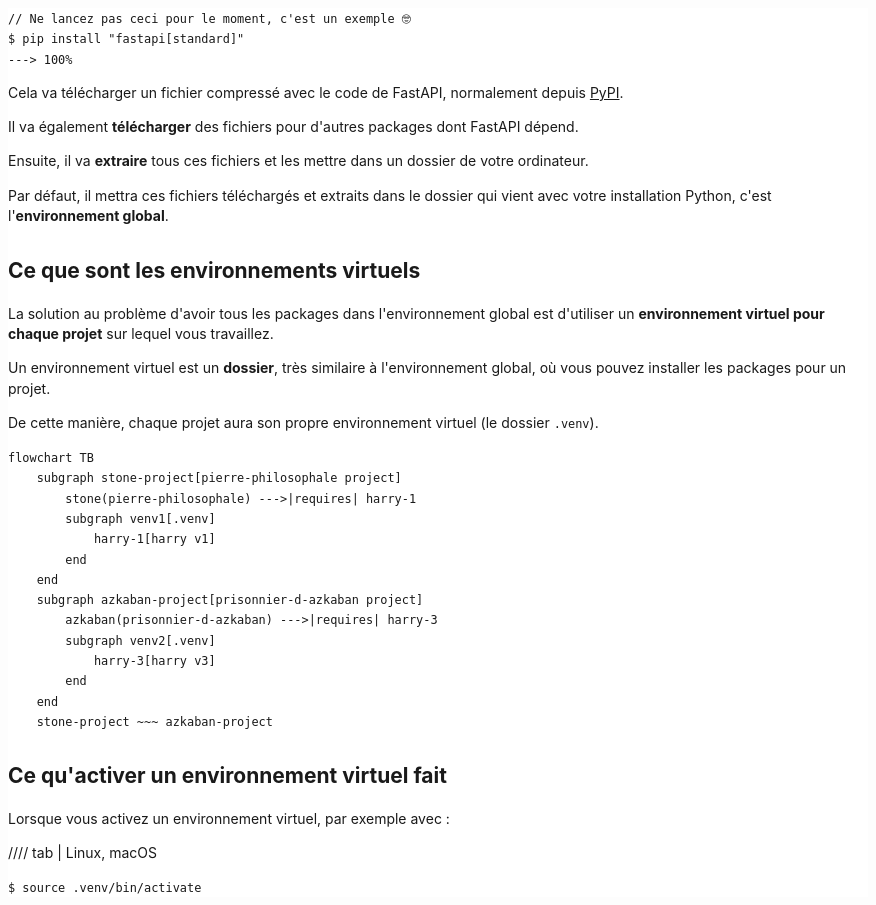 ```console
// Ne lancez pas ceci pour le moment, c'est un exemple 🤓
$ pip install "fastapi[standard]"
---> 100%
```

</div>

Cela va télécharger un fichier compressé avec le code de FastAPI, normalement depuis <a href="https://pypi.org/project/fastapi/" class="external-link" target="_blank">PyPI</a>.

Il va également **télécharger** des fichiers pour d'autres packages dont FastAPI dépend.

Ensuite, il va **extraire** tous ces fichiers et les mettre dans un dossier de votre ordinateur.

Par défaut, il mettra ces fichiers téléchargés et extraits dans le dossier qui vient avec votre installation Python, c'est l'**environnement global**.

## Ce que sont les environnements virtuels

La solution au problème d'avoir tous les packages dans l'environnement global est d'utiliser un **environnement virtuel pour chaque projet** sur lequel vous travaillez.

Un environnement virtuel est un **dossier**, très similaire à l'environnement global, où vous pouvez installer les packages pour un projet.

De cette manière, chaque projet aura son propre environnement virtuel (le dossier `.venv`).

```mermaid
flowchart TB
    subgraph stone-project[pierre-philosophale project]
        stone(pierre-philosophale) --->|requires| harry-1
        subgraph venv1[.venv]
            harry-1[harry v1]
        end
    end
    subgraph azkaban-project[prisonnier-d-azkaban project]
        azkaban(prisonnier-d-azkaban) --->|requires| harry-3
        subgraph venv2[.venv]
            harry-3[harry v3]
        end
    end
    stone-project ~~~ azkaban-project
```

## Ce qu'activer un environnement virtuel fait

Lorsque vous activez un environnement virtuel, par exemple avec :

//// tab | Linux, macOS

<div class="termy">

```console
$ source .venv/bin/activate
```
